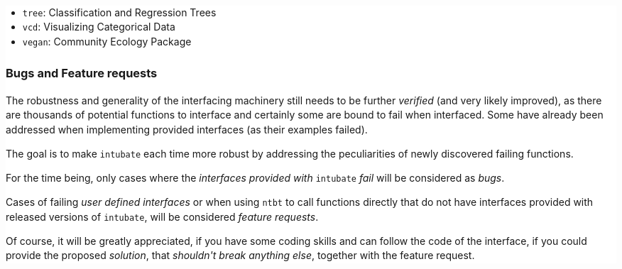 * `tree`: Classification and Regression Trees
* `vcd`: Visualizing Categorical Data
* `vegan`: Community Ecology Package

### Bugs and Feature requests
The robustness and generality of the interfacing machinery still needs to be
further *verified* (and very likely improved),
as there are thousands of potential functions to interface and
certainly some are bound to fail when interfaced. Some have already been addressed
when implementing provided interfaces (as their examples failed).

The goal is to make `intubate` each time more robust by
addressing the peculiarities of newly discovered failing functions.

For the time being, only cases where the
*interfaces provided with* `intubate` *fail* will be considered as *bugs*.

Cases of failing *user defined interfaces* or when using `ntbt` to call functions
directly that do not have interfaces provided with released versions of `intubate`,
will be considered *feature requests*.

Of course, it will be greatly appreciated,
if you have some coding skills and can follow the code of the interface,
if you could provide the proposed *solution*, that *shouldn't break anything else*,
together with the feature request.
